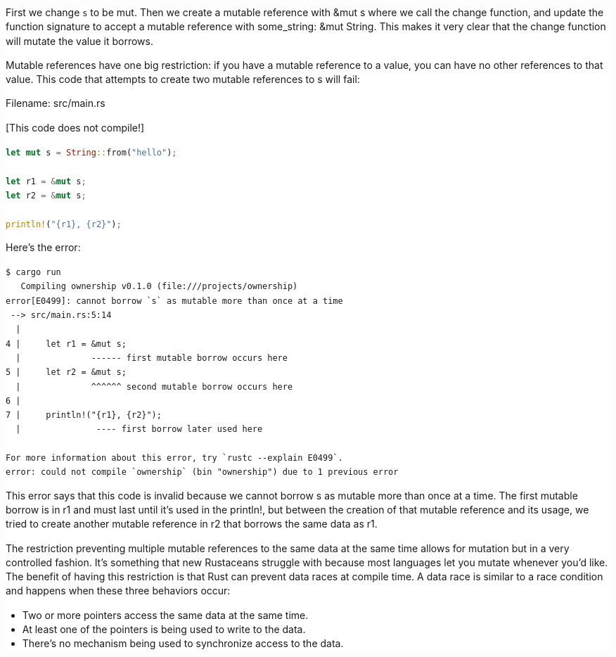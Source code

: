 First we change `s` to be mut. Then we create a mutable reference with &mut s where we call the change function, and update the function signature to accept a mutable reference with some_string: &mut String. This makes it very clear that the change function will mutate the value it borrows.

Mutable references have one big restriction: if you have a mutable reference to a value, you can have no other references to that value. This code that attempts to create two mutable references to s will fail:

Filename: src/main.rs

[This code does not compile!]

```rust
let mut s = String::from("hello");

let r1 = &mut s;
let r2 = &mut s;

println!("{r1}, {r2}");
```

Here’s the error:

```text
$ cargo run
   Compiling ownership v0.1.0 (file:///projects/ownership)
error[E0499]: cannot borrow `s` as mutable more than once at a time
 --> src/main.rs:5:14
  |
4 |     let r1 = &mut s;
  |              ------ first mutable borrow occurs here
5 |     let r2 = &mut s;
  |              ^^^^^^ second mutable borrow occurs here
6 |
7 |     println!("{r1}, {r2}");
  |               ---- first borrow later used here

For more information about this error, try `rustc --explain E0499`.
error: could not compile `ownership` (bin "ownership") due to 1 previous error
```

This error says that this code is invalid because we cannot borrow s as mutable more than once at a time. The first mutable borrow is in r1 and must last until it’s used in the println!, but between the creation of that mutable reference and its usage, we tried to create another mutable reference in r2 that borrows the same data as r1.

The restriction preventing multiple mutable references to the same data at the same time allows for mutation but in a very controlled fashion. It’s something that new Rustaceans struggle with because most languages let you mutate whenever you’d like. The benefit of having this restriction is that Rust can prevent data races at compile time. A data race is similar to a race condition and happens when these three behaviors occur:

- Two or more pointers access the same data at the same time.
- At least one of the pointers is being used to write to the data.
- There’s no mechanism being used to synchronize access to the data.
